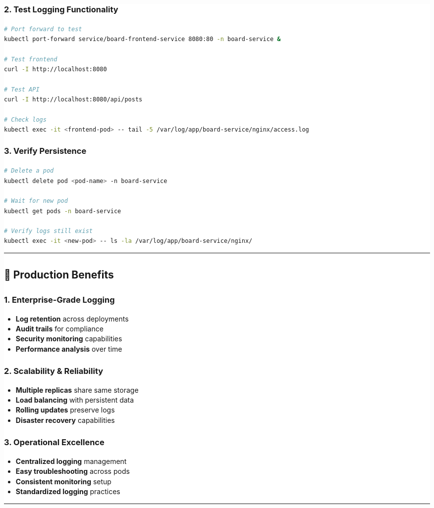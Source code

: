 ### **2. Test Logging Functionality**

```bash
# Port forward to test
kubectl port-forward service/board-frontend-service 8080:80 -n board-service &

# Test frontend
curl -I http://localhost:8080

# Test API
curl -I http://localhost:8080/api/posts

# Check logs
kubectl exec -it <frontend-pod> -- tail -5 /var/log/app/board-service/nginx/access.log
```

### **3. Verify Persistence**

```bash
# Delete a pod
kubectl delete pod <pod-name> -n board-service

# Wait for new pod
kubectl get pods -n board-service

# Verify logs still exist
kubectl exec -it <new-pod> -- ls -la /var/log/app/board-service/nginx/
```

---

## 🎯 **Production Benefits**

### **1. Enterprise-Grade Logging**
- **Log retention** across deployments
- **Audit trails** for compliance
- **Security monitoring** capabilities
- **Performance analysis** over time

### **2. Scalability & Reliability**
- **Multiple replicas** share same storage
- **Load balancing** with persistent data
- **Rolling updates** preserve logs
- **Disaster recovery** capabilities

### **3. Operational Excellence**
- **Centralized logging** management
- **Easy troubleshooting** across pods
- **Consistent monitoring** setup
- **Standardized logging** practices

---